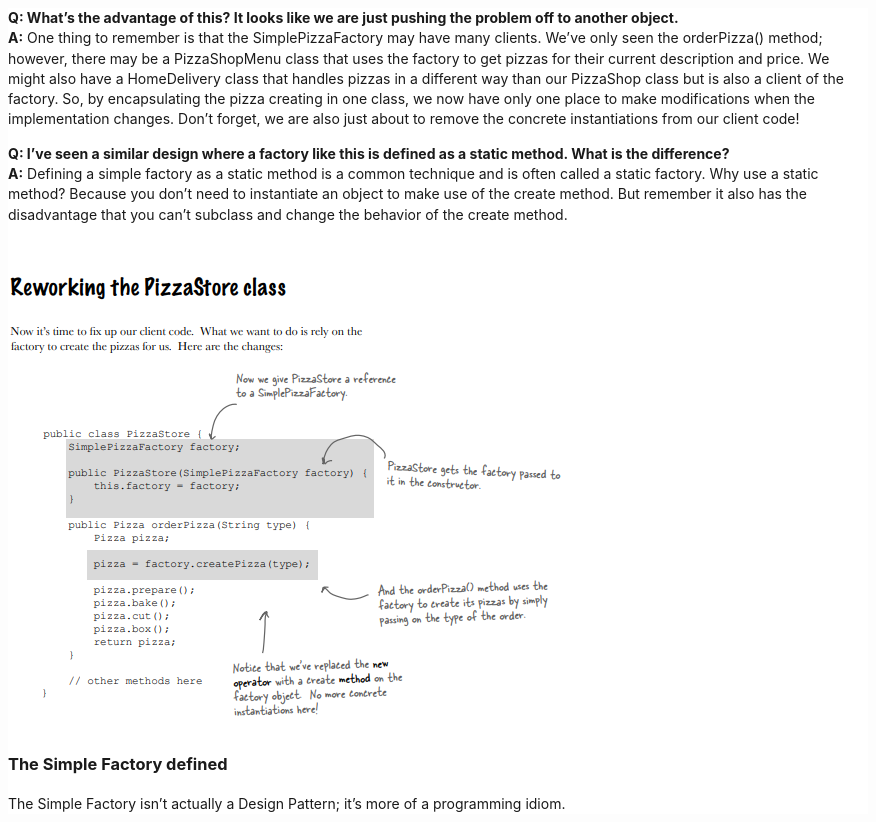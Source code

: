 **Q: What’s the advantage of this? It looks like we are just pushing the problem off to another object.**  
**A:** One thing to remember is that the SimplePizzaFactory may have many clients. We’ve only seen the orderPizza() method; however, there may be a PizzaShopMenu class that uses the factory to get pizzas for their current description and price. We might also have a HomeDelivery class that handles pizzas in a different way than our PizzaShop class but is also a client of the factory. So, by encapsulating the pizza creating in one class, we now have only one place to make modifications when the implementation changes. Don’t forget, we are also just about to remove the concrete instantiations from our client code!

**Q: I’ve seen a similar design where a factory like this is defined as a static method. What is the difference?**  
**A:** Defining a simple factory as a static method is a common technique and is often called a static factory. Why use a static method? Because you don’t need to instantiate an object to make use of the create method. But remember it also has the disadvantage that you can’t subclass and change the behavior of the create method.

<br>

![image alt text](image_6.png)

### The Simple Factory defined 

The Simple Factory isn’t actually a Design Pattern; it’s more of a programming idiom.  
